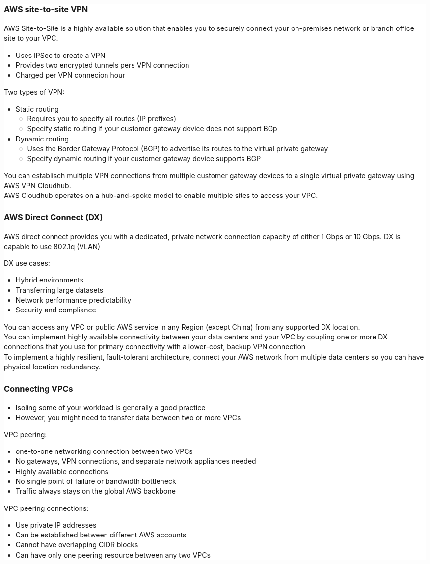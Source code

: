 ### AWS site-to-site VPN <br>
AWS Site-to-Site is a highly available solution that enables you to securely connect your on-premises network or branch office site to your VPC. <br>
- Uses IPSec to create a VPN
- Provides two encrypted tunnels pers VPN connection
- Charged per VPN connecion hour

Two types of VPN:
- Static routing
  - Requires you to specify all routes (IP prefixes)
  - Specify static routing if your customer gateway device does not support BGp
- Dynamic routing
  - Uses the Border Gateway Protocol (BGP) to advertise its routes to the virtual private gateway
  - Specify dynamic routing if your customer gateway device supports BGP

You can establisch multiple VPN connections from multiple customer gateway devices to a single virtual private gateway using AWS VPN Cloudhub.  
AWS Cloudhub operates on a hub-and-spoke model to enable multiple sites to access your VPC. 

### AWS Direct Connect (DX)
AWS direct connect provides you with a dedicated, private network connection capacity of either 1 Gbps or 10 Gbps. DX is capable to use 802.1q (VLAN)

DX use cases:
- Hybrid environments
- Transferring large datasets
- Network performance predictability
- Security and compliance

You can access any VPC or public AWS service in any Region (except China) from any supported DX location.  
You can implement highly available connectivity between your data centers and your VPC by coupling one or more DX connections that you use for primary connectivity with a lower-cost, backup VPN connection  
To implement a highly resilient, fault-tolerant architecture, connect your AWS network from multiple data centers so you can have physical location redundancy.

### Connecting VPCs
- Isoling some of your workload is generally a good practice
- However, you might need to transfer data between two or more VPCs

VPC peering:
- one-to-one networking connection between two VPCs
- No gateways, VPN connections, and separate network appliances needed
- Highly available connections
- No single point of failure or bandwidth bottleneck
- Traffic always stays on the global AWS backbone

VPC peering connections:
- Use private IP addresses
- Can be established between different AWS accounts
- Cannot have overlapping CIDR blocks
- Can have only one peering resource between any two VPCs
